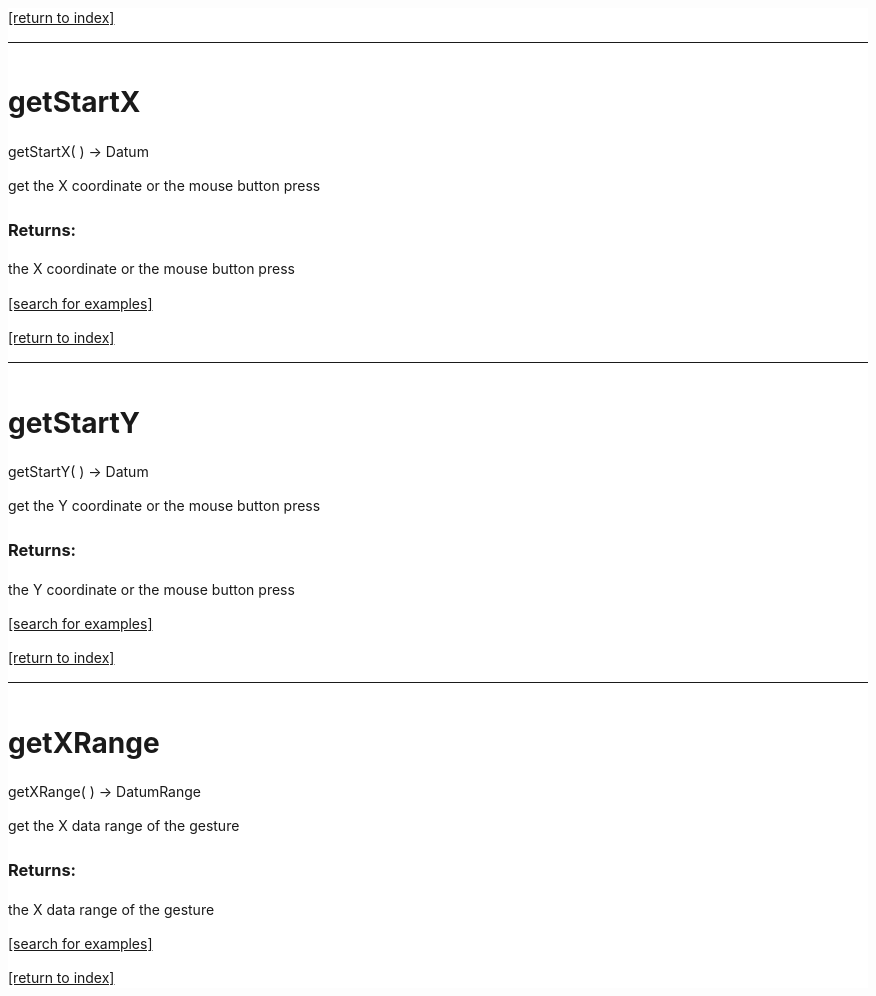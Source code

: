 <a href="https://github.com/autoplot/documentation/blob/master/javadoc/index-all.md">[return to index]</a>

***
<a name="getStartX"></a>
# getStartX
getStartX(  ) &rarr; Datum

get the X coordinate or the mouse button press

### Returns:
the X coordinate or the mouse button press

<a href="https://github.com/autoplot/dev/search?q=getStartX&unscoped_q=getStartX">[search for examples]</a>

<a href="https://github.com/autoplot/documentation/blob/master/javadoc/index-all.md">[return to index]</a>

***
<a name="getStartY"></a>
# getStartY
getStartY(  ) &rarr; Datum

get the Y coordinate or the mouse button press

### Returns:
the Y coordinate or the mouse button press

<a href="https://github.com/autoplot/dev/search?q=getStartY&unscoped_q=getStartY">[search for examples]</a>

<a href="https://github.com/autoplot/documentation/blob/master/javadoc/index-all.md">[return to index]</a>

***
<a name="getXRange"></a>
# getXRange
getXRange(  ) &rarr; DatumRange

get the X data range of the gesture

### Returns:
the X data range of the gesture

<a href="https://github.com/autoplot/dev/search?q=getXRange&unscoped_q=getXRange">[search for examples]</a>

<a href="https://github.com/autoplot/documentation/blob/master/javadoc/index-all.md">[return to index]</a>
